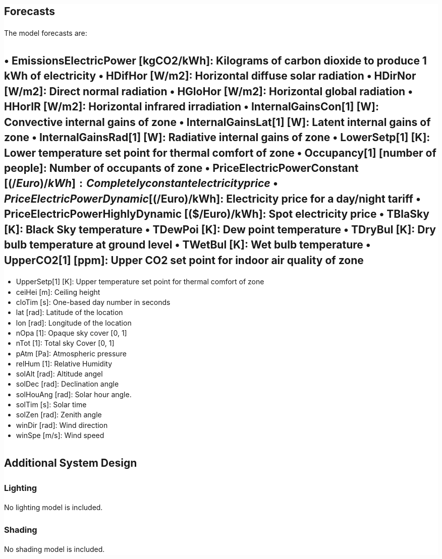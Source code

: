 ## Forecasts

The model forecasts are:

• EmissionsElectricPower [kgCO2/kWh]: Kilograms of carbon dioxide to produce 1 kWh of electricity
• HDifHor [W/m2]: Horizontal diffuse solar radiation
• HDirNor [W/m2]: Direct normal radiation
• HGloHor [W/m2]: Horizontal global radiation
• HHorIR [W/m2]: Horizontal infrared irradiation
• InternalGainsCon[1] [W]: Convective internal gains of zone
• InternalGainsLat[1] [W]: Latent internal gains of zone
• InternalGainsRad[1] [W]: Radiative internal gains of zone
• LowerSetp[1] [K]: Lower temperature set point for thermal comfort of zone
• Occupancy[1] [number of people]: Number of occupants of zone
• PriceElectricPowerConstant [($/Euro)/kWh]: Completely constant electricity price
• PriceElectricPowerDynamic [($/Euro)/kWh]: Electricity price for a day/night tariff
• PriceElectricPowerHighlyDynamic [($/Euro)/kWh]: Spot electricity price
• TBlaSky [K]: Black Sky temperature
• TDewPoi [K]: Dew point temperature
• TDryBul [K]: Dry bulb temperature at ground level
• TWetBul [K]: Wet bulb temperature
• UpperCO2[1] [ppm]: Upper CO2 set point for indoor air quality of zone
---


- UpperSetp[1] [K]: Upper temperature set point for thermal comfort of zone
- ceiHei [m]: Ceiling height
- cloTim [s]: One-based day number in seconds
- lat [rad]: Latitude of the location
- lon [rad]: Longitude of the location
- nOpa [1]: Opaque sky cover [0, 1]
- nTot [1]: Total sky Cover [0, 1]
- pAtm [Pa]: Atmospheric pressure
- relHum [1]: Relative Humidity
- solAlt [rad]: Altitude angel
- solDec [rad]: Declination angle
- solHouAng [rad]: Solar hour angle.
- solTim [s]: Solar time
- solZen [rad]: Zenith angle
- winDir [rad]: Wind direction
- winSpe [m/s]: Wind speed

## Additional System Design

### Lighting

No lighting model is included.

### Shading

No shading model is included.
